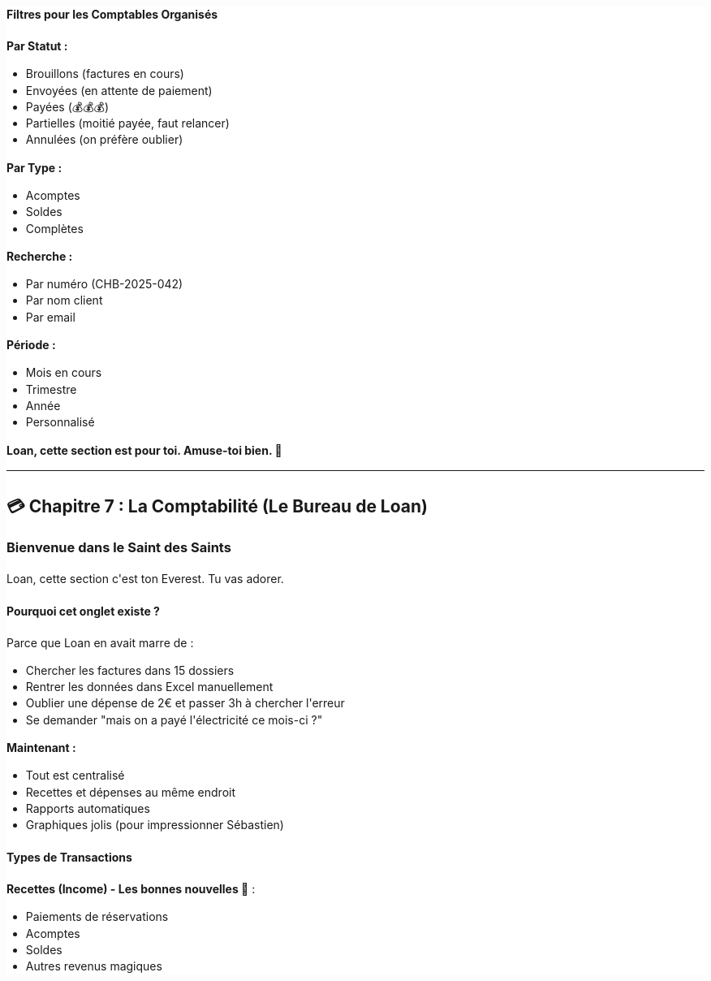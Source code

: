 #### Filtres pour les Comptables Organisés

**Par Statut :**
- Brouillons (factures en cours)
- Envoyées (en attente de paiement)
- Payées (💰💰💰)
- Partielles (moitié payée, faut relancer)
- Annulées (on préfère oublier)

**Par Type :**
- Acomptes
- Soldes
- Complètes

**Recherche :**
- Par numéro (CHB-2025-042)
- Par nom client
- Par email

**Période :**
- Mois en cours
- Trimestre
- Année
- Personnalisé

**Loan, cette section est pour toi. Amuse-toi bien. 🎉**

---

## 💳 Chapitre 7 : La Comptabilité (Le Bureau de Loan)

### Bienvenue dans le Saint des Saints

Loan, cette section c'est ton Everest. Tu vas adorer.

#### Pourquoi cet onglet existe ?

Parce que Loan en avait marre de :
- Chercher les factures dans 15 dossiers
- Rentrer les données dans Excel manuellement
- Oublier une dépense de 2€ et passer 3h à chercher l'erreur
- Se demander "mais on a payé l'électricité ce mois-ci ?"

**Maintenant :**
- Tout est centralisé
- Recettes et dépenses au même endroit
- Rapports automatiques
- Graphiques jolis (pour impressionner Sébastien)

#### Types de Transactions

**Recettes (Income) - Les bonnes nouvelles 💚** :
- Paiements de réservations
- Acomptes
- Soldes
- Autres revenus magiques
